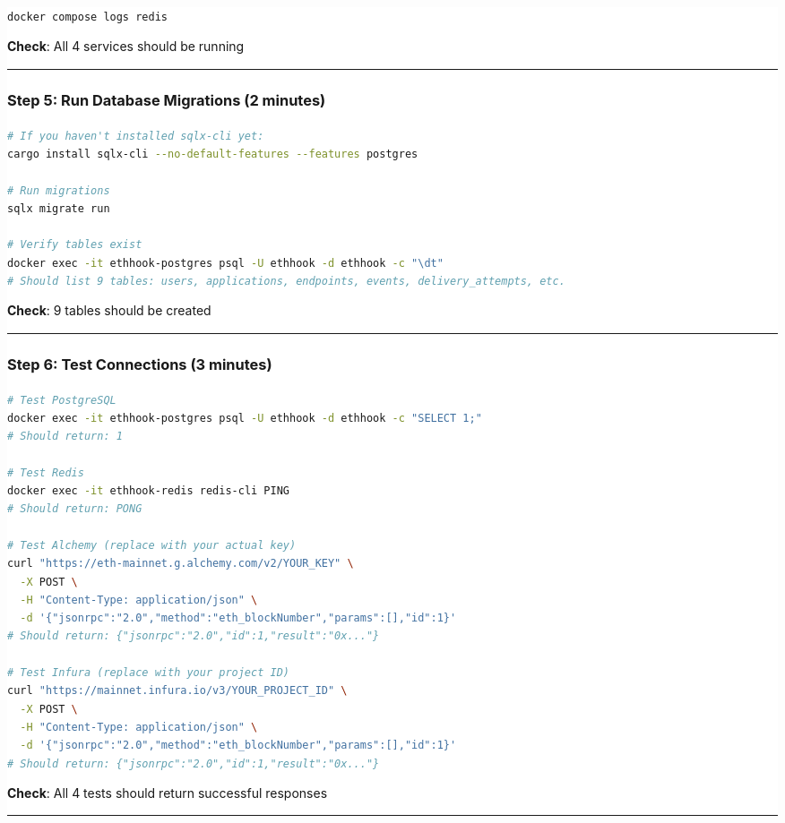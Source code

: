```bash
docker compose logs redis
```

**Check**: All 4 services should be running

---

### Step 5: Run Database Migrations (2 minutes)

```bash
# If you haven't installed sqlx-cli yet:
cargo install sqlx-cli --no-default-features --features postgres

# Run migrations
sqlx migrate run

# Verify tables exist
docker exec -it ethhook-postgres psql -U ethhook -d ethhook -c "\dt"
# Should list 9 tables: users, applications, endpoints, events, delivery_attempts, etc.
```

**Check**: 9 tables should be created

---

### Step 6: Test Connections (3 minutes)

```bash
# Test PostgreSQL
docker exec -it ethhook-postgres psql -U ethhook -d ethhook -c "SELECT 1;"
# Should return: 1

# Test Redis
docker exec -it ethhook-redis redis-cli PING
# Should return: PONG

# Test Alchemy (replace with your actual key)
curl "https://eth-mainnet.g.alchemy.com/v2/YOUR_KEY" \
  -X POST \
  -H "Content-Type: application/json" \
  -d '{"jsonrpc":"2.0","method":"eth_blockNumber","params":[],"id":1}'
# Should return: {"jsonrpc":"2.0","id":1,"result":"0x..."}

# Test Infura (replace with your project ID)
curl "https://mainnet.infura.io/v3/YOUR_PROJECT_ID" \
  -X POST \
  -H "Content-Type: application/json" \
  -d '{"jsonrpc":"2.0","method":"eth_blockNumber","params":[],"id":1}'
# Should return: {"jsonrpc":"2.0","id":1,"result":"0x..."}
```

**Check**: All 4 tests should return successful responses

---
